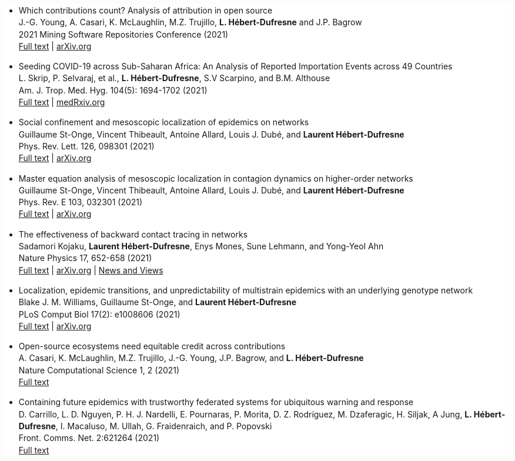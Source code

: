 *   Which contributions count? Analysis of attribution in open source  
    J.-G. Young, A. Casari, K. McLaughlin, M.Z. Trujillo, **L. Hébert-Dufresne** and J.P. Bagrow  
    2021 Mining Software Repositories Conference (2021)   
    [Full text](https://ieeexplore.ieee.org/document/9463079) | [arXiv.org](https://arxiv.org/abs/2103.11007)  

*   Seeding COVID-19 across Sub-Saharan Africa: An Analysis of Reported Importation Events across 49 Countries  
    L. Skrip, P. Selvaraj, et al., **L. Hébert-Dufresne**, S.V Scarpino, and B.M. Althouse  
    Am. J. Trop. Med. Hyg. 104(5): 1694-1702 (2021)   
    [Full text](https://www.ajtmh.org/view/journals/tpmd/aop/article-10.4269-ajtmh.20-1502/article-10.4269-ajtmh.20-1502.xml) | [medRxiv.org](https://www.medrxiv.org/content/10.1101/2020.04.01.20050203v1)  

*   Social confinement and mesoscopic localization of epidemics on networks  
    Guillaume St-Onge, Vincent Thibeault, Antoine Allard, Louis J. Dubé, and **Laurent Hébert-Dufresne**  
    Phys. Rev. Lett. 126, 098301 (2021)   
    [Full text](https://journals.aps.org/prl/abstract/10.1103/PhysRevLett.126.098301) | [arXiv.org](https://arxiv.org/abs/2003.05924)  

*   Master equation analysis of mesoscopic localization in contagion dynamics on higher-order networks  
    Guillaume St-Onge, Vincent Thibeault, Antoine Allard, Louis J. Dubé, and **Laurent Hébert-Dufresne**  
    Phys. Rev. E 103, 032301 (2021)   
    [Full text](https://journals.aps.org/pre/abstract/10.1103/PhysRevE.103.032301) | [arXiv.org](https://arxiv.org/abs/2004.10203)  

*   The effectiveness of backward contact tracing in networks  
    Sadamori Kojaku, **Laurent Hébert-Dufresne**, Enys Mones, Sune Lehmann, and Yong-Yeol Ahn  
    Nature Physics 17, 652-658 (2021)   
    [Full text](https://www.nature.com/articles/s41567-021-01187-2) | [arXiv.org](http://arxiv.org/abs/2005.02362) | [News and Views](https://www.nature.com/articles/s41567-021-01188-1)  

*   Localization, epidemic transitions, and unpredictability of multistrain epidemics with an underlying genotype network  
    Blake J. M. Williams, Guillaume St-Onge, and **Laurent Hébert-Dufresne**  
    PLoS Comput Biol 17(2): e1008606 (2021)   
    [Full text](https://journals.plos.org/ploscompbiol/article?id=10.1371/journal.pcbi.1008606) | [arXiv.org](https://arxiv.org/abs/2007.07429)  

*   Open-source ecosystems need equitable credit across contributions  
    A. Casari, K. McLaughlin, M.Z. Trujillo, J.-G. Young, J.P. Bagrow, and **L. Hébert-Dufresne**  
    Nature Computational Science 1, 2 (2021)   
    [Full text](https://www.nature.com/articles/s43588-020-00011-w)  

*   Containing future epidemics with trustworthy federated systems for ubiquitous warning and response  
    D. Carrillo, L. D. Nguyen, P. H. J. Nardelli, E. Pournaras, P. Morita, D. Z. Rodríguez, M. Dzaferagic, H. Siljak, A Jung, **L. Hébert-Dufresne**, I. Macaluso, M. Ullah, G. Fraidenraich, and P. Popovski  
    Front. Comms. Net. 2:621264 (2021)   
    [Full text](https://www.frontiersin.org/articles/10.3389/frcmn.2021.621264/full)  
